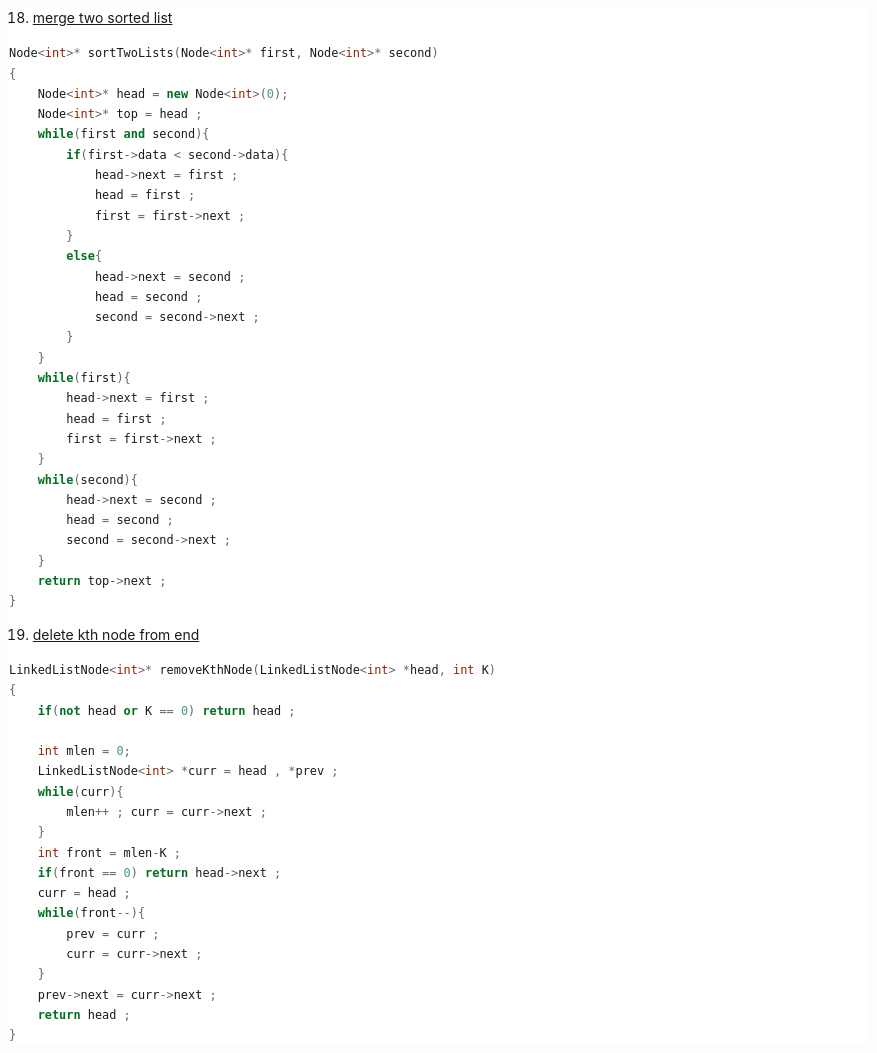 18. [merge two sorted list](https://www.codingninjas.com/codestudio/problems/merge-two-sorted-linked-lists_800332?topList=striver-sde-sheet-problems&leftPanelTab=0)
```cpp
Node<int>* sortTwoLists(Node<int>* first, Node<int>* second)
{
    Node<int>* head = new Node<int>(0);
    Node<int>* top = head ;
    while(first and second){
        if(first->data < second->data){
            head->next = first ;
            head = first ;
            first = first->next ;
        }
        else{
            head->next = second ;
            head = second ;
            second = second->next ;
        }
    }
    while(first){
        head->next = first ;
        head = first ;
        first = first->next ;
    }
    while(second){
        head->next = second ;
        head = second ;
        second = second->next ;
    }
    return top->next ;
}
```

19. [delete kth node from end](https://www.codingninjas.com/codestudio/problems/delete-kth-node-from-end-in-linked-list_799912?topList=striver-sde-sheet-problems&leftPanelTab=0)
```cpp
LinkedListNode<int>* removeKthNode(LinkedListNode<int> *head, int K)
{
    if(not head or K == 0) return head ;
    
    int mlen = 0;
    LinkedListNode<int> *curr = head , *prev ;
    while(curr){
        mlen++ ; curr = curr->next ;
    }
    int front = mlen-K ;
    if(front == 0) return head->next ;
    curr = head ;
    while(front--){
        prev = curr ;
        curr = curr->next ;
    }
    prev->next = curr->next ;
    return head ;
}
```
